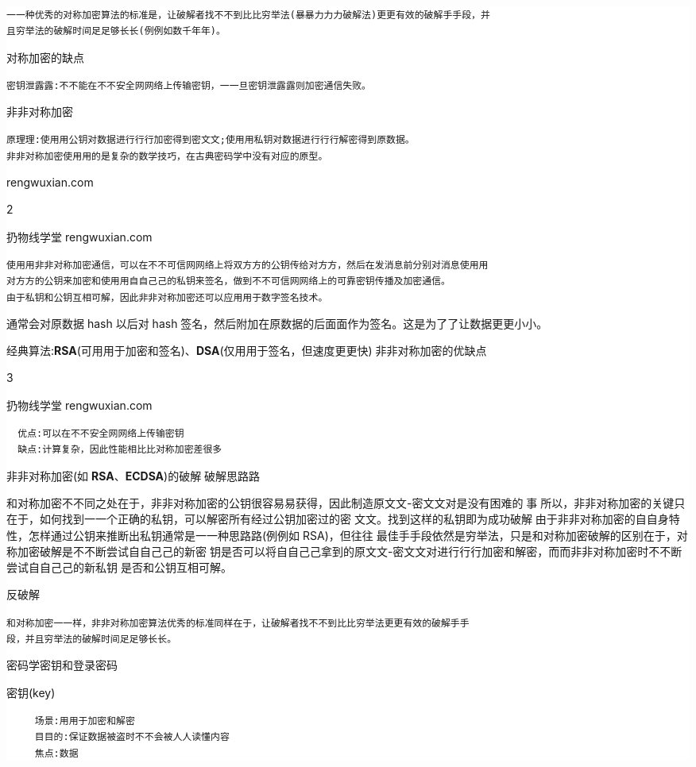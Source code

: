 ```
⼀一种优秀的对称加密算法的标准是，让破解者找不不到⽐比穷举法(暴暴⼒力力破解法)更更有效的破解⼿手段，并
且穷举法的破解时间⾜足够⻓长(例例如数千年年)。
```

对称加密的缺点 

```
密钥泄露露:不不能在不不安全⽹网络上传输密钥，⼀一旦密钥泄露露则加密通信失败。
```

⾮非对称加密 

```
原理理:使⽤用公钥对数据进⾏行行加密得到密⽂文;使⽤用私钥对数据进⾏行行解密得到原数据。
⾮非对称加密使⽤用的是复杂的数学技巧，在古典密码学中没有对应的原型。
```

rengwuxian.com 

2 

扔物线学堂 rengwuxian.com 

```
使⽤用⾮非对称加密通信，可以在不不可信⽹网络上将双⽅方的公钥传给对⽅方，然后在发消息前分别对消息使⽤用
对⽅方的公钥来加密和使⽤用⾃自⼰己的私钥来签名，做到不不可信⽹网络上的可靠密钥传播及加密通信。
由于私钥和公钥互相可解，因此⾮非对称加密还可以应⽤用于数字签名技术。
```

通常会对原数据 hash 以后对 hash 签名，然后附加在原数据的后⾯面作为签名。这是为了了让数据更更⼩小。 

经典算法:**RSA**(可⽤用于加密和签名)、**DSA**(仅⽤用于签名，但速度更更快) ⾮非对称加密的优缺点 

3 

扔物线学堂 rengwuxian.com 

```
  优点:可以在不不安全⽹网络上传输密钥
  缺点:计算复杂，因此性能相⽐比对称加密差很多
```

⾮非对称加密(如 **RSA**、**ECDSA**)的破解 破解思路路 

和对称加密不不同之处在于，⾮非对称加密的公钥很容易易获得，因此制造原⽂文-密⽂文对是没有困难的 事 所以，⾮非对称加密的关键只在于，如何找到⼀一个正确的私钥，可以解密所有经过公钥加密过的密 ⽂文。找到这样的私钥即为成功破解 由于⾮非对称加密的⾃自身特性，怎样通过公钥来推断出私钥通常是⼀一种思路路(例例如 RSA)，但往往 最佳⼿手段依然是穷举法，只是和对称加密破解的区别在于，对称加密破解是不不断尝试⾃自⼰己的新密 钥是否可以将⾃自⼰己拿到的原⽂文-密⽂文对进⾏行行加密和解密，⽽而⾮非对称加密时不不断尝试⾃自⼰己的新私钥 是否和公钥互相可解。 

反破解 

```
和对称加密⼀一样，⾮非对称加密算法优秀的标准同样在于，让破解者找不不到⽐比穷举法更更有效的破解⼿手
段，并且穷举法的破解时间⾜足够⻓长。
```

密码学密钥和登录密码 

密钥(key) 

```
     场景:⽤用于加密和解密
     ⽬目的:保证数据被盗时不不会被⼈人读懂内容
     焦点:数据
```
